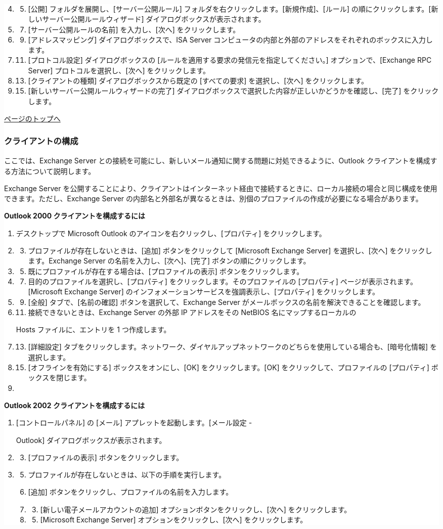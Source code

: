 4.  5.  \[公開\] フォルダを展開し、\[サーバー公開ルール\] フォルダを右クリックします。\[新規作成\]、\[ルール\] の順にクリックします。\[新しいサーバー公開ルールウィザード\] ダイアログボックスが表示されます。

6.  7.  \[サーバー公開ルールの名前\] を入力し、\[次へ\] をクリックします。

8.  9.  \[アドレスマッピング\] ダイアログボックスで、ISA Server コンピュータの内部と外部のアドレスをそれぞれのボックスに入力します。

10. 11. \[プロトコル設定\] ダイアログボックスの \[ルールを適用する要求の発信元を指定してください。\] オプションで、\[Exchange RPC Server\] プロトコルを選択し、\[次へ\] をクリックします。

12. 13. \[クライアントの種類\] ダイアログボックスから既定の \[すべての要求\] を選択し、\[次へ\] をクリックします。

14. 15. \[新しいサーバー公開ルールウィザードの完了\] ダイアログボックスで選択した内容が正しいかどうかを確認し、\[完了\] をクリックします。

[](#mainsection)[ページのトップへ](#mainsection)

### クライアントの構成

ここでは、Exchange Server との接続を可能にし、新しいメール通知に関する問題に対処できるように、Outlook クライアントを構成する方法について説明します。

Exchange Server を公開することにより、クライアントはインターネット経由で接続するときに、ローカル接続の場合と同じ構成を使用できます。ただし、Exchange Server の内部名と外部名が異なるときは、別個のプロファイルの作成が必要になる場合があります。

**Outlook 2000 クライアントを構成するには**

1.  デスクトップで Microsoft Outlook のアイコンを右クリックし、\[プロパティ\] をクリックします。

2.  3.  プロファイルが存在しないときは、\[追加\] ボタンをクリックして \[Microsoft Exchange Server\] を選択し、\[次へ\] をクリックします。Exchange Server の名前を入力し、\[次へ\]、\[完了\] ボタンの順にクリックします。

4.  5.  既にプロファイルが存在する場合は、\[プロファイルの表示\] ボタンをクリックします。

6.  7.  目的のプロファイルを選択し、\[プロパティ\] をクリックします。そのプロファイルの \[プロパティ\] ページが表示されます。\[Microsoft Exchange Server\] のインフォメーションサービスを強調表示し、\[プロパティ\] をクリックします。

8.  9.  \[全般\] タブで、\[名前の確認\] ボタンを選択して、Exchange Server がメールボックスの名前を解決できることを確認します。

10. 11. 接続できないときは、Exchange Server の外部 IP アドレスをその NetBIOS 名にマップするローカルの

    Hosts ファイルに、エントリを 1 つ作成します。

12. 13. \[詳細設定\] タブをクリックします。ネットワーク、ダイヤルアップネットワークのどちらを使用している場合も、\[暗号化情報\] を選択します。

14. 15. \[オフラインを有効にする\] ボックスをオンにし、\[OK\] をクリックします。\[OK\] をクリックして、プロファイルの \[プロパティ\] ボックスを閉じます。

16. 

**Outlook 2002 クライアントを構成するには**

1.  \[コントロールパネル\] の \[メール\] アプレットを起動します。\[メール設定 -

    Outlook\] ダイアログボックスが表示されます。

2.  3.  \[プロファイルの表示\] ボタンをクリックします。

4.  5.  プロファイルが存在しないときは、以下の手順を実行します。

    1.  \[追加\] ボタンをクリックし、プロファイルの名前を入力します。

    2.  3.  \[新しい電子メールアカウントの追加\] オプションボタンをクリックし、\[次へ\] をクリックします。

    4.  5.  \[Microsoft Exchange Server\] オプションをクリックし、\[次へ\] をクリックします。
